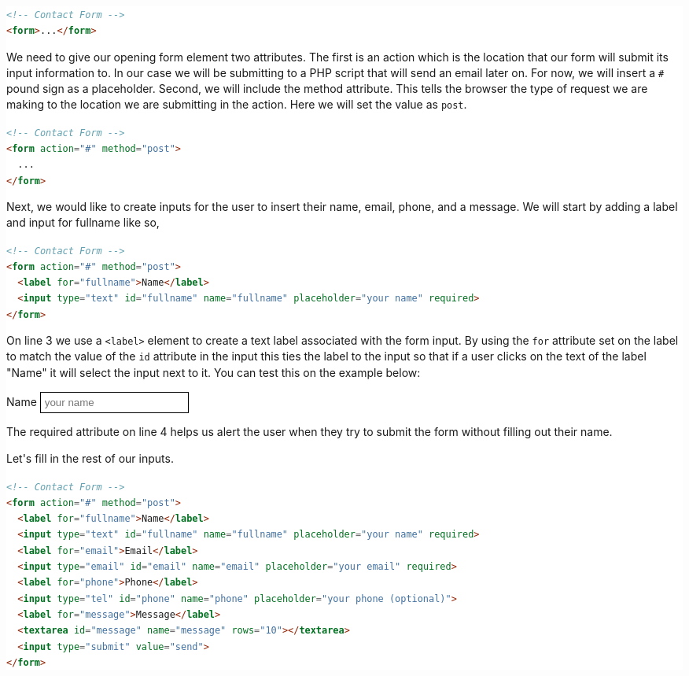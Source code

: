 ```html
<!-- Contact Form -->
<form>...</form>
```

We need to give our opening form element two attributes. The first is an action which is the location that our form will submit its input information to. In our case we will be submitting to a PHP script that will send an email later on. For now, we will insert a `#` pound sign as a placeholder. Second, we will include the method attribute. This tells the browser the type of request we are making to the location we are submitting in the action. Here we will set the value as `post`.

```html
<!-- Contact Form -->
<form action="#" method="post">
  ...
</form>
```

Next, we would like to create inputs for the user to insert their name, email, phone, and a message. We will start by adding a label and input for fullname like so,

```html
<!-- Contact Form -->
<form action="#" method="post">
  <label for="fullname">Name</label>
  <input type="text" id="fullname" name="fullname" placeholder="your name" required>
</form>
```

On line 3 we use a `<label>` element to create a text label associated with the form input. By using the `for` attribute set on the label to match the value of the `id` attribute in the input this ties the label to the input so that if a user clicks on the text of the label "Name" it will select the input next to it. You can test this on the example below:

<label for="fullname">Name</label> <input type="text" id="fullname" name="fullname" placeholder="your name" style="border:1px solid black;padding:5px;">

The required attribute on line 4 helps us alert the user when they try to submit the form without filling out their name.

Let's fill in the rest of our inputs.

```html
<!-- Contact Form -->
<form action="#" method="post">
  <label for="fullname">Name</label>
  <input type="text" id="fullname" name="fullname" placeholder="your name" required>
  <label for="email">Email</label>
  <input type="email" id="email" name="email" placeholder="your email" required>
  <label for="phone">Phone</label>
  <input type="tel" id="phone" name="phone" placeholder="your phone (optional)">
  <label for="message">Message</label>
  <textarea id="message" name="message" rows="10"></textarea>
  <input type="submit" value="send">
</form>
```
